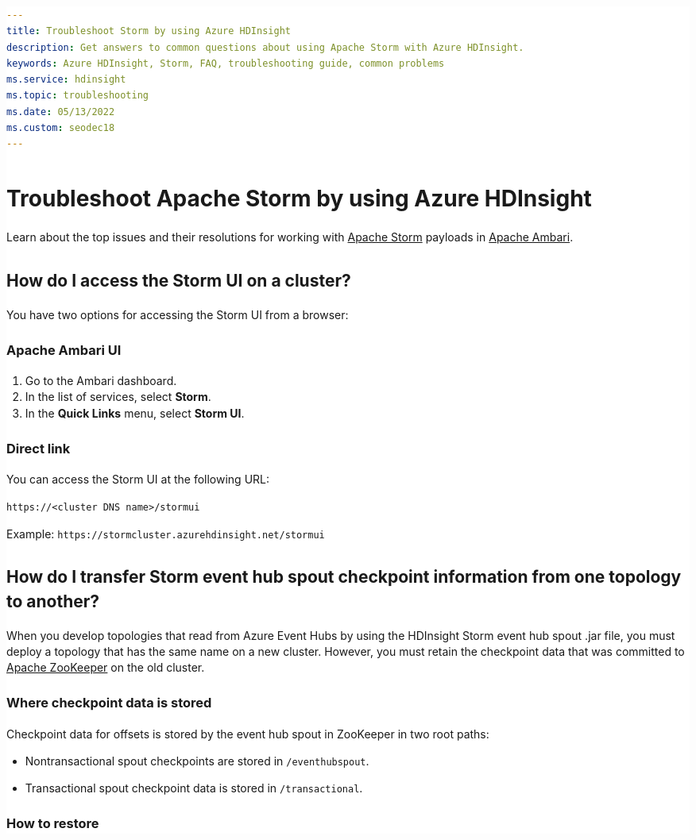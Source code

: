 ```yaml
---
title: Troubleshoot Storm by using Azure HDInsight
description: Get answers to common questions about using Apache Storm with Azure HDInsight.
keywords: Azure HDInsight, Storm, FAQ, troubleshooting guide, common problems
ms.service: hdinsight
ms.topic: troubleshooting
ms.date: 05/13/2022
ms.custom: seodec18
---
```


# Troubleshoot Apache Storm by using Azure HDInsight

Learn about the top issues and their resolutions for working with [Apache Storm](https://storm.apache.org/) payloads in [Apache Ambari](https://ambari.apache.org/).

## How do I access the Storm UI on a cluster?

You have two options for accessing the Storm UI from a browser:

### Apache Ambari UI

1. Go to the Ambari dashboard.
2. In the list of services, select **Storm**.
3. In the **Quick Links** menu, select **Storm UI**.

### Direct link

You can access the Storm UI at the following URL:

`https://<cluster DNS name>/stormui`

Example: `https://stormcluster.azurehdinsight.net/stormui`

## How do I transfer Storm event hub spout checkpoint information from one topology to another?

When you develop topologies that read from Azure Event Hubs by using the HDInsight Storm event hub spout .jar file, you must deploy a topology that has the same name on a new cluster. However,
you must retain the checkpoint data that was committed to [Apache ZooKeeper](https://zookeeper.apache.org/) on the old cluster.

### Where checkpoint data is stored

Checkpoint data for offsets is stored by the event hub spout in ZooKeeper in two root paths:

- Nontransactional spout checkpoints are stored in `/eventhubspout`.

- Transactional spout checkpoint data is stored in `/transactional`.

### How to restore
